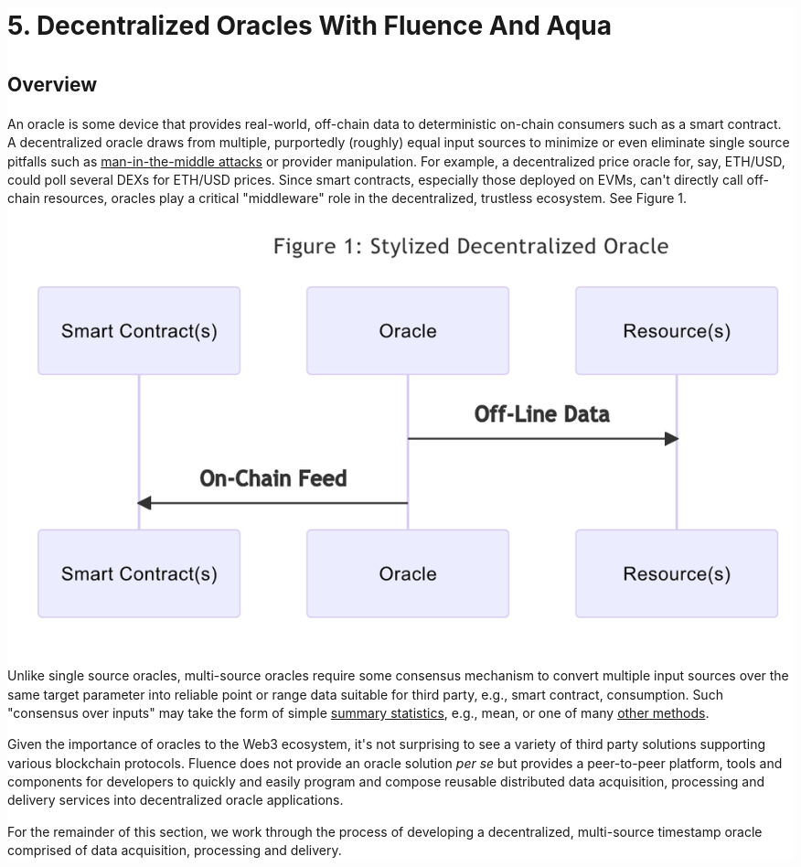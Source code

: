 # 5. Decentralized Oracles With Fluence And Aqua

## Overview

An oracle is some device that provides real-world, off-chain data to deterministic on-chain consumers such as a smart contract. A decentralized oracle draws from multiple, purportedly (roughly) equal input sources to minimize or even eliminate single source pitfalls such as [man-in-the-middle attacks](https://en.wikipedia.org/wiki/Man-in-the-middle_attack) or provider manipulation. For example, a decentralized price oracle for, say, ETH/USD, could poll several DEXs for ETH/USD prices. Since smart contracts, especially those deployed on EVMs, can't directly call off-chain resources, oracles play a critical "middleware" role in the decentralized, trustless ecosystem. See Figure 1.

![Stylized Decentralized Oracle](./Stylized-Decentralized-Oracle.png)

Unlike single source oracles, multi-source oracles require some consensus mechanism to convert multiple input sources over the same target parameter into reliable point or range data suitable for third party, e.g., smart contract, consumption. Such "consensus over inputs" may take the form of simple [summary statistics](https://en.wikipedia.org/wiki/Summary_statistics), e.g., mean, or one of many [other methods](https://en.wikipedia.org/wiki/Consensus_(computer_science)).

Given the importance of oracles to the Web3 ecosystem, it's not surprising to see a variety of third party solutions supporting various blockchain protocols. Fluence does not provide an oracle solution _per se_ but provides a peer-to-peer platform, tools and components for developers to quickly and easily program and compose reusable distributed data acquisition, processing and delivery services into decentralized oracle applications.

For the remainder of this section, we work through the process of developing a decentralized, multi-source timestamp oracle comprised of data acquisition, processing and delivery.
